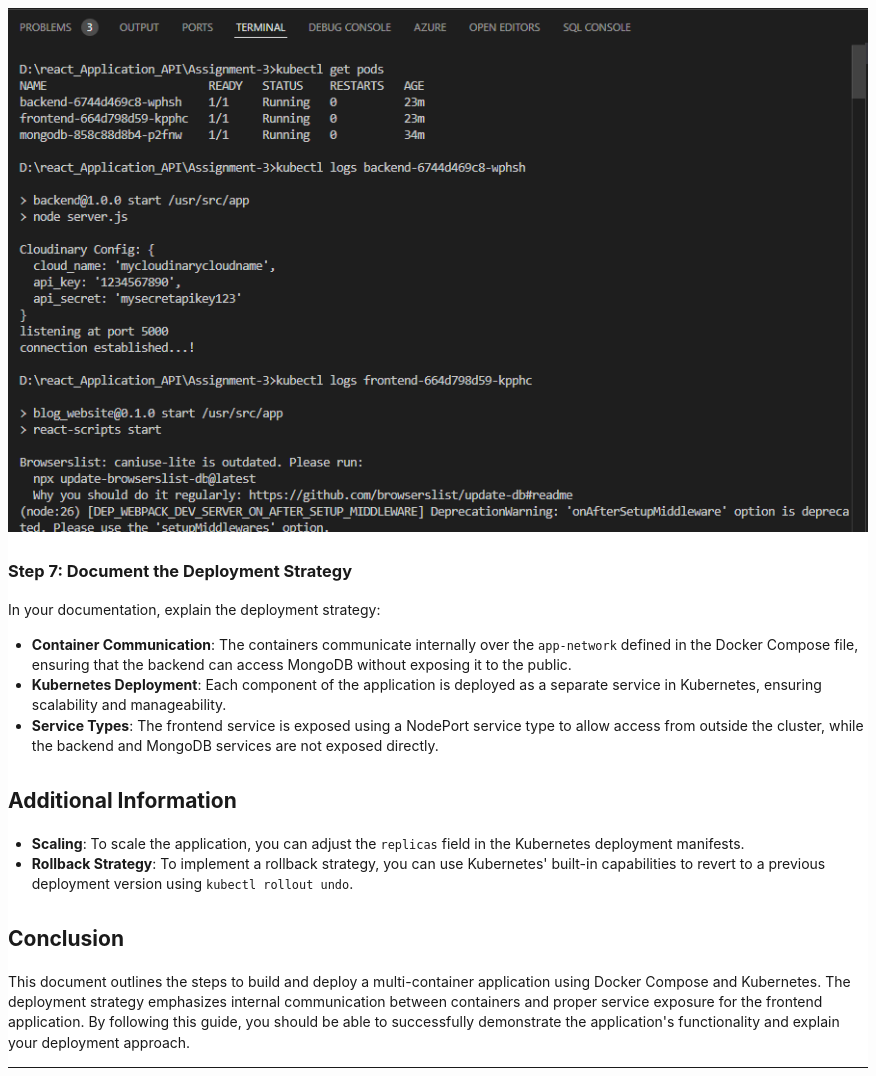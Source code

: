 ![alt text](image-1.png) 

### Step 7: Document the Deployment Strategy

In your documentation, explain the deployment strategy:

- **Container Communication**: The containers communicate internally over the `app-network` defined in the Docker Compose file, ensuring that the backend can access MongoDB without exposing it to the public.
- **Kubernetes Deployment**: Each component of the application is deployed as a separate service in Kubernetes, ensuring scalability and manageability.
- **Service Types**: The frontend service is exposed using a NodePort service type to allow access from outside the cluster, while the backend and MongoDB services are not exposed directly.

## Additional Information

- **Scaling**: To scale the application, you can adjust the `replicas` field in the Kubernetes deployment manifests.
- **Rollback Strategy**: To implement a rollback strategy, you can use Kubernetes' built-in capabilities to revert to a previous deployment version using `kubectl rollout undo`.


## Conclusion

This document outlines the steps to build and deploy a multi-container application using Docker Compose and Kubernetes. The deployment strategy emphasizes internal communication between containers and proper service exposure for the frontend application. By following this guide, you should be able to successfully demonstrate the application's functionality and explain your deployment approach.

---
